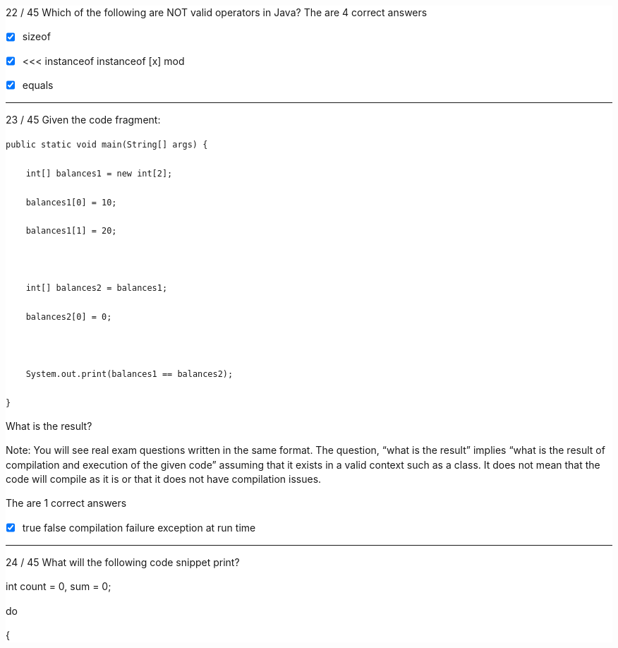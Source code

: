 
22 / 45
Which of the following are NOT valid operators in Java?
The are 4 correct answers
- [x]  sizeof
- [x] <<< instanceof
    instanceof
 [x]  mod
- [x]  equals



___________________________________________________
23 / 45
Given the code fragment:

    public static void main(String[] args) {

        int[] balances1 = new int[2];

        balances1[0] = 10;

        balances1[1] = 20;

        

        int[] balances2 = balances1;

        balances2[0] = 0;

        

        System.out.print(balances1 == balances2);

    }

What is the result?

Note: You will see real exam questions written in the same format. The question, “what is the result” implies “what is the result of compilation and execution of the given code” assuming that it exists in a valid context such as a class. It does not mean that the code will compile as it is or that it does not have compilation issues.

The are 1 correct answers

- [x] true
false
compilation failure
exception at run time



___________________________________________________

24 / 45
What will the following code snippet print?

   int count = 0, sum = 0;

   do

   {
